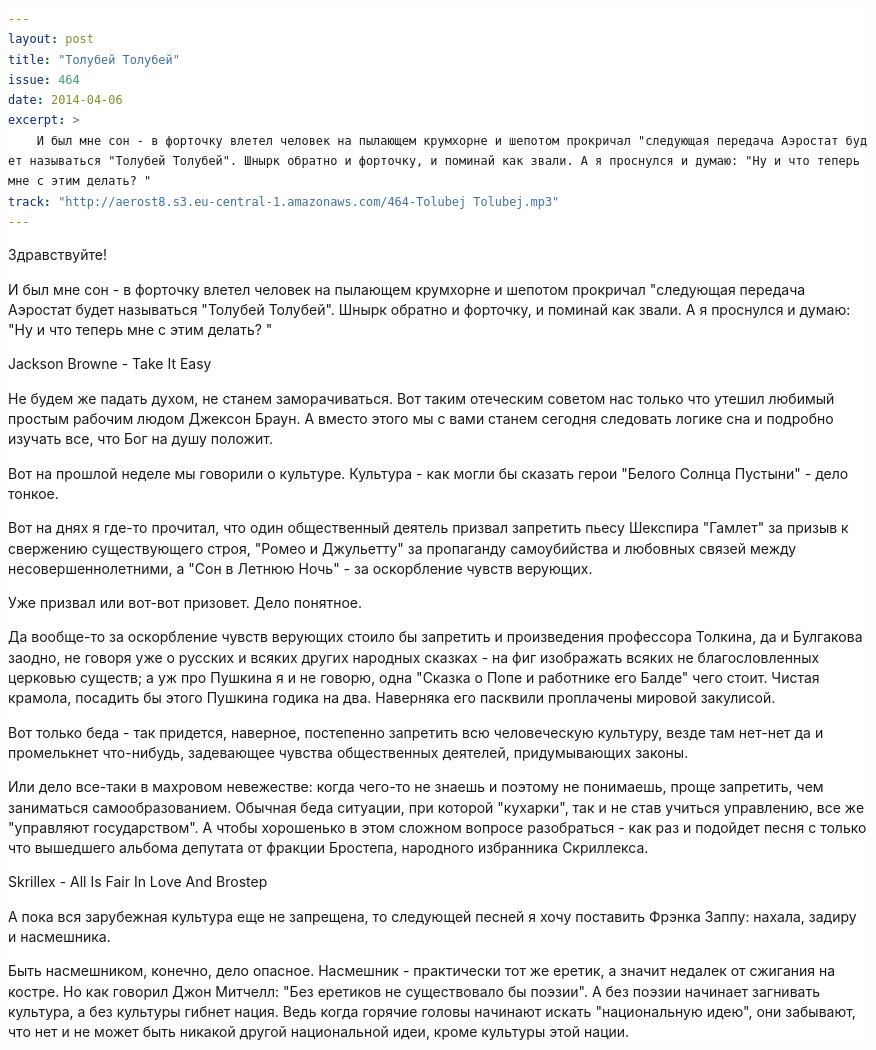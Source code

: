 ```yaml
---
layout: post
title: "Толубей Толубей"
issue: 464
date: 2014-04-06
excerpt: >
    И был мне сон - в форточку влетел человек на пылающем крумхорне и шепотом прокричал "следующая передача Аэростат будет называться "Толубей Толубей". Шнырк обратно и форточку, и поминай как звали. А я проснулся и думаю: "Ну и что теперь мне с этим делать? "
track: "http://aerost8.s3.eu-central-1.amazonaws.com/464-Tolubej Tolubej.mp3"
---
```


Здравствуйте!

И был мне сон - в форточку влетел человек на пылающем крумхорне и шепотом прокричал "следующая передача Аэростат будет называться "Толубей Толубей". Шнырк обратно и форточку, и поминай как звали. А я проснулся и думаю: "Ну и что теперь мне с этим делать? "

Jackson Browne - Take It Easy

Не будем же падать духом, не станем заморачиваться. Вот таким отеческим советом нас только что утешил любимый простым рабочим людом Джексон Браун. А вместо этого мы с вами станем сегодня следовать логике сна и подробно изучать все, что Бог на душу положит.

Вот на прошлой неделе мы говорили о культуре. Культура - как могли бы сказать герои "Белого Солнца Пустыни" - дело тонкое.

Вот на днях я где-то прочитал, что один общественный деятель призвал запретить пьесу Шекспира "Гамлет" за призыв к свержению существующего строя, "Ромео и Джульетту" за пропаганду самоубийства и любовных связей между несовершеннолетними, а "Сон в Летнюю Ночь" - за оскорбление чувств верующих.

Уже призвал или вот-вот призовет. Дело понятное.

Да вообще-то за оскорбление чувств верующих стоило бы запретить и произведения профессора Толкина, да и Булгакова заодно, не говоря уже о русских и всяких других народных сказках - на фиг изображать всяких не благословленных церковью существ; а уж про Пушкина я и не говорю, одна "Сказка о Попе и работнике его Балде" чего стоит. Чистая крамола, посадить бы этого Пушкина годика на два. Наверняка его пасквили проплачены мировой закулисой.

Вот только беда - так придется, наверное, постепенно запретить всю человеческую культуру, везде там нет-нет да и промелькнет что-нибудь, задевающее чувства общественных деятелей, придумывающих законы.

Или дело все-таки в махровом невежестве: когда чего-то не знаешь и поэтому не понимаешь, проще запретить, чем заниматься самообразованием. Обычная беда ситуации, при которой "кухарки", так и не став учиться управлению, все же "управляют государством". А чтобы хорошенько в этом сложном вопросе разобраться - как раз и подойдет песня с только что вышедшего альбома депутата от фракции Бростепа, народного избранника Скриллекса.

Skrillex - All Is Fair In Love And Brostep

А пока вся зарубежная культура еще не запрещена, то следующей песней я хочу поставить Фрэнка Заппу: нахала, задиру и насмешника.

Быть насмешником, конечно, дело опасное. Насмешник - практически тот же еретик, а значит недалек от сжигания на костре. Но как говорил Джон Митчелл: "Без еретиков не существовало бы поэзии". А без поэзии начинает загнивать культура, а без культуры гибнет нация. Ведь когда горячие головы начинают искать "национальную идею", они забывают, что нет и не может быть никакой другой национальной идеи, кроме культуры этой нации.
